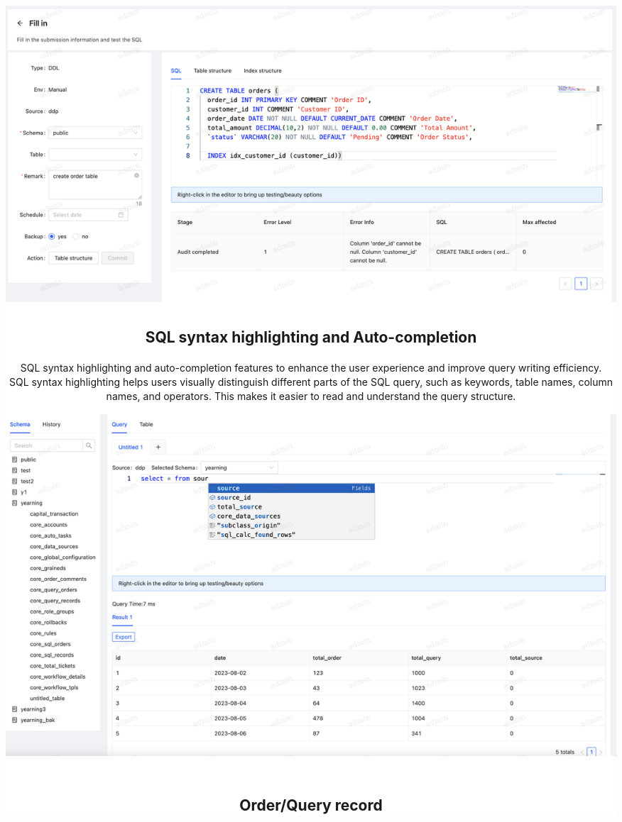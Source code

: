<img src="img/audit.png" style="width: 1000px" /> 

<br />
<h2 align="center">SQL syntax highlighting and Auto-completion</h2>
<p align="center">
SQL syntax highlighting and auto-completion features to enhance the user experience and improve query writing efficiency.<br />SQL syntax highlighting helps users visually distinguish different parts of the SQL query, such as keywords, table names, column names, and operators.  This makes it easier to read and understand the query structure.
</p>
<img src="img/query.png" style="width: 1000px" />
<br />
<br />
<h2 align="center">Order/Query record</h2>
<p align="center">